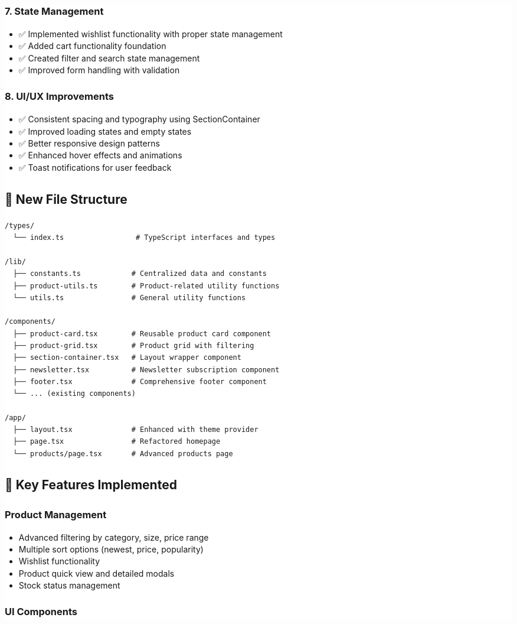 ### 7. **State Management**

- ✅ Implemented wishlist functionality with proper state management
- ✅ Added cart functionality foundation
- ✅ Created filter and search state management
- ✅ Improved form handling with validation

### 8. **UI/UX Improvements**

- ✅ Consistent spacing and typography using SectionContainer
- ✅ Improved loading states and empty states
- ✅ Better responsive design patterns
- ✅ Enhanced hover effects and animations
- ✅ Toast notifications for user feedback

## 📁 New File Structure

```
/types/
  └── index.ts                 # TypeScript interfaces and types

/lib/
  ├── constants.ts            # Centralized data and constants
  ├── product-utils.ts        # Product-related utility functions
  └── utils.ts                # General utility functions

/components/
  ├── product-card.tsx        # Reusable product card component
  ├── product-grid.tsx        # Product grid with filtering
  ├── section-container.tsx   # Layout wrapper component
  ├── newsletter.tsx          # Newsletter subscription component
  ├── footer.tsx              # Comprehensive footer component
  └── ... (existing components)

/app/
  ├── layout.tsx              # Enhanced with theme provider
  ├── page.tsx                # Refactored homepage
  └── products/page.tsx       # Advanced products page
```

## 🎯 Key Features Implemented

### **Product Management**

- Advanced filtering by category, size, price range
- Multiple sort options (newest, price, popularity)
- Wishlist functionality
- Product quick view and detailed modals
- Stock status management

### **UI Components**
